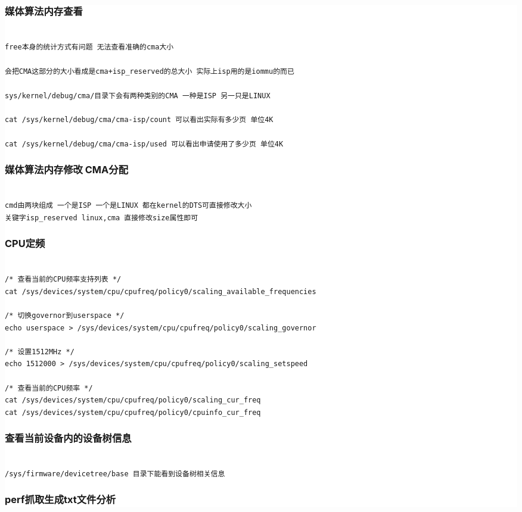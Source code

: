 ### 媒体算法内存查看

```txt

free本身的统计方式有问题 无法查看准确的cma大小

会把CMA这部分的大小看成是cma+isp_reserved的总大小 实际上isp用的是iommu的而已

sys/kernel/debug/cma/目录下会有两种类别的CMA 一种是ISP 另一只是LINUX

cat /sys/kernel/debug/cma/cma-isp/count 可以看出实际有多少页 单位4K

cat /sys/kernel/debug/cma/cma-isp/used 可以看出申请使用了多少页 单位4K

```

### 媒体算法内存修改 CMA分配

```txt

cmd由两块组成 一个是ISP 一个是LINUX 都在kernel的DTS可直接修改大小
关键字isp_reserved linux,cma 直接修改size属性即可

```

### CPU定频

```txt

/* 查看当前的CPU频率支持列表 */
cat /sys/devices/system/cpu/cpufreq/policy0/scaling_available_frequencies

/* 切换governor到userspace */
echo userspace > /sys/devices/system/cpu/cpufreq/policy0/scaling_governor

/* 设置1512MHz */
echo 1512000 > /sys/devices/system/cpu/cpufreq/policy0/scaling_setspeed

/* 查看当前的CPU频率 */
cat /sys/devices/system/cpu/cpufreq/policy0/scaling_cur_freq
cat /sys/devices/system/cpu/cpufreq/policy0/cpuinfo_cur_freq

```

### 查看当前设备内的设备树信息

```txt

/sys/firmware/devicetree/base 目录下能看到设备树相关信息

```

### perf抓取生成txt文件分析

